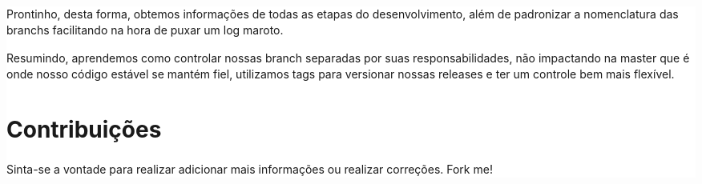 	
Prontinho, desta forma, obtemos informações de todas as etapas do desenvolvimento, além de padronizar a nomenclatura das branchs facilitando na hora de puxar um log maroto.
	
Resumindo, aprendemos como controlar nossas branch separadas por suas responsabilidades, não impactando na master que é onde nosso código estável se mantém fiel, utilizamos tags para versionar nossas releases e ter um controle bem mais flexível.	
	
# Contribuições

Sinta-se a vontade para realizar adicionar mais informações ou realizar correções. Fork me!


